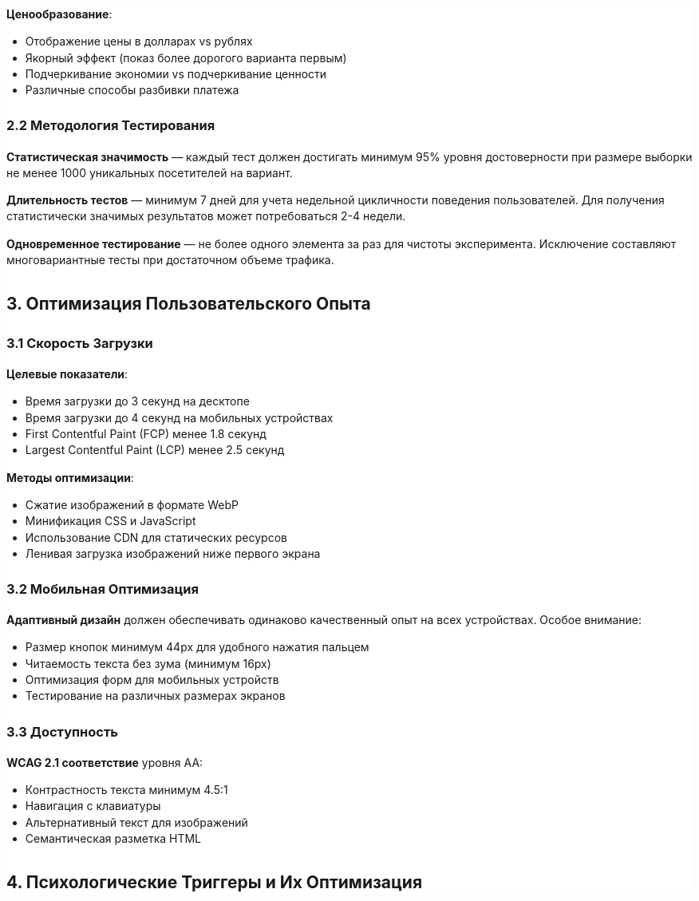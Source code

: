 **Ценообразование**:
- Отображение цены в долларах vs рублях
- Якорный эффект (показ более дорогого варианта первым)
- Подчеркивание экономии vs подчеркивание ценности
- Различные способы разбивки платежа

### 2.2 Методология Тестирования

**Статистическая значимость** — каждый тест должен достигать минимум 95% уровня достоверности при размере выборки не менее 1000 уникальных посетителей на вариант.

**Длительность тестов** — минимум 7 дней для учета недельной цикличности поведения пользователей. Для получения статистически значимых результатов может потребоваться 2-4 недели.

**Одновременное тестирование** — не более одного элемента за раз для чистоты эксперимента. Исключение составляют многовариантные тесты при достаточном объеме трафика.

## 3. Оптимизация Пользовательского Опыта

### 3.1 Скорость Загрузки

**Целевые показатели**:
- Время загрузки до 3 секунд на десктопе
- Время загрузки до 4 секунд на мобильных устройствах
- First Contentful Paint (FCP) менее 1.8 секунд
- Largest Contentful Paint (LCP) менее 2.5 секунд

**Методы оптимизации**:
- Сжатие изображений в формате WebP
- Минификация CSS и JavaScript
- Использование CDN для статических ресурсов
- Ленивая загрузка изображений ниже первого экрана

### 3.2 Мобильная Оптимизация

**Адаптивный дизайн** должен обеспечивать одинаково качественный опыт на всех устройствах. Особое внимание:
- Размер кнопок минимум 44px для удобного нажатия пальцем
- Читаемость текста без зума (минимум 16px)
- Оптимизация форм для мобильных устройств
- Тестирование на различных размерах экранов

### 3.3 Доступность

**WCAG 2.1 соответствие** уровня AA:
- Контрастность текста минимум 4.5:1
- Навигация с клавиатуры
- Альтернативный текст для изображений
- Семантическая разметка HTML

## 4. Психологические Триггеры и Их Оптимизация

